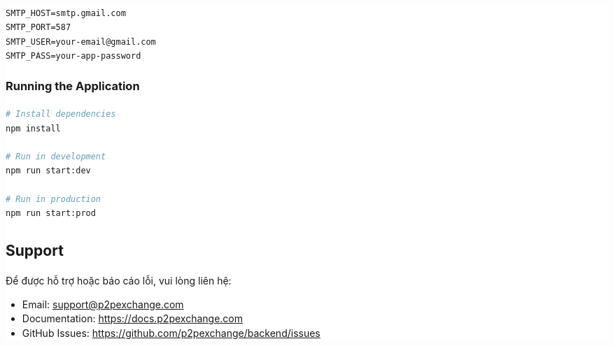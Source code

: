 ```env
SMTP_HOST=smtp.gmail.com
SMTP_PORT=587
SMTP_USER=your-email@gmail.com
SMTP_PASS=your-app-password
```

### Running the Application
```bash
# Install dependencies
npm install

# Run in development
npm run start:dev

# Run in production
npm run start:prod
```

## Support

Để được hỗ trợ hoặc báo cáo lỗi, vui lòng liên hệ:
- Email: support@p2pexchange.com
- Documentation: https://docs.p2pexchange.com
- GitHub Issues: https://github.com/p2pexchange/backend/issues 